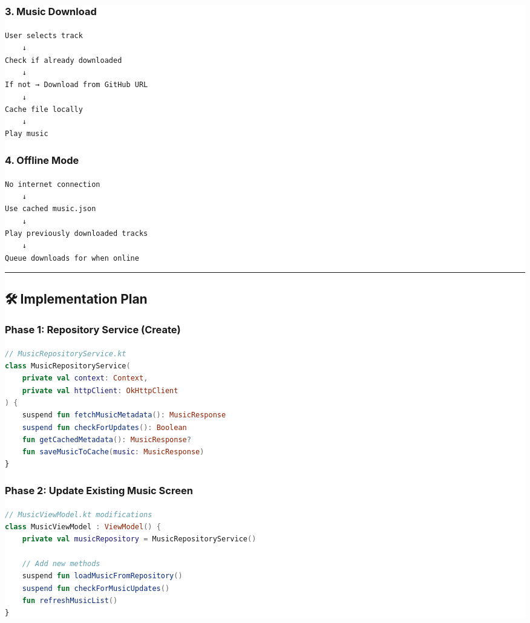 ### 3. Music Download
```
User selects track
    ↓
Check if already downloaded
    ↓
If not → Download from GitHub URL
    ↓
Cache file locally
    ↓
Play music
```

### 4. Offline Mode
```
No internet connection
    ↓
Use cached music.json
    ↓
Play previously downloaded tracks
    ↓
Queue downloads for when online
```

---

## 🛠️ Implementation Plan

### Phase 1: Repository Service (Create)
```kotlin
// MusicRepositoryService.kt
class MusicRepositoryService(
    private val context: Context,
    private val httpClient: OkHttpClient
) {
    suspend fun fetchMusicMetadata(): MusicResponse
    suspend fun checkForUpdates(): Boolean
    fun getCachedMetadata(): MusicResponse?
    fun saveMusicToCache(music: MusicResponse)
}
```

### Phase 2: Update Existing Music Screen
```kotlin
// MusicViewModel.kt modifications
class MusicViewModel : ViewModel() {
    private val musicRepository = MusicRepositoryService()
    
    // Add new methods
    suspend fun loadMusicFromRepository()
    suspend fun checkForMusicUpdates()
    fun refreshMusicList()
}
```
